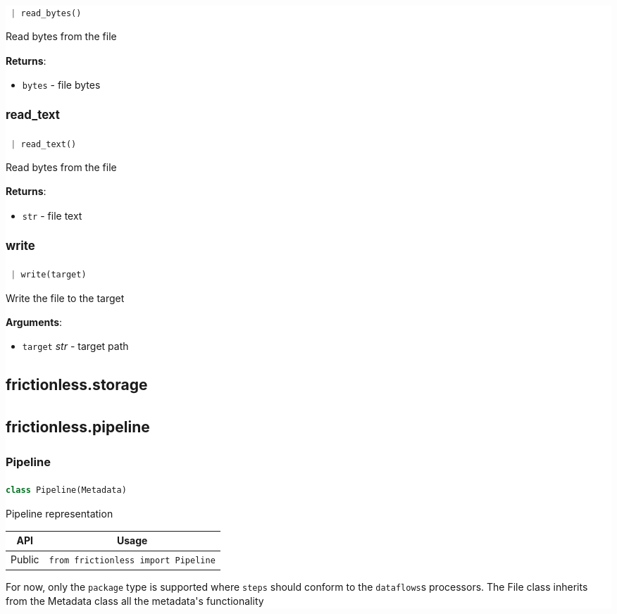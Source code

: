 ```python
 | read_bytes()
```

Read bytes from the file

**Returns**:

- `bytes` - file bytes

<a name="frictionless.file.File.read_text"></a>
#### <big>read\_text</big>

```python
 | read_text()
```

Read bytes from the file

**Returns**:

- `str` - file text

<a name="frictionless.file.File.write"></a>
#### <big>write</big>

```python
 | write(target)
```

Write the file to the target

**Arguments**:

- `target` _str_ - target path

<a name="frictionless.storage"></a>
## frictionless.storage

<a name="frictionless.pipeline"></a>
## frictionless.pipeline

<a name="frictionless.pipeline.Pipeline"></a>
### Pipeline

```python
class Pipeline(Metadata)
```

Pipeline representation

API      | Usage
-------- | --------
Public   | `from frictionless import Pipeline`

For now, only the `package` type is supported where `steps` should
conform to the `dataflows`s processors. The File class inherits
from the Metadata class all the metadata's functionality
